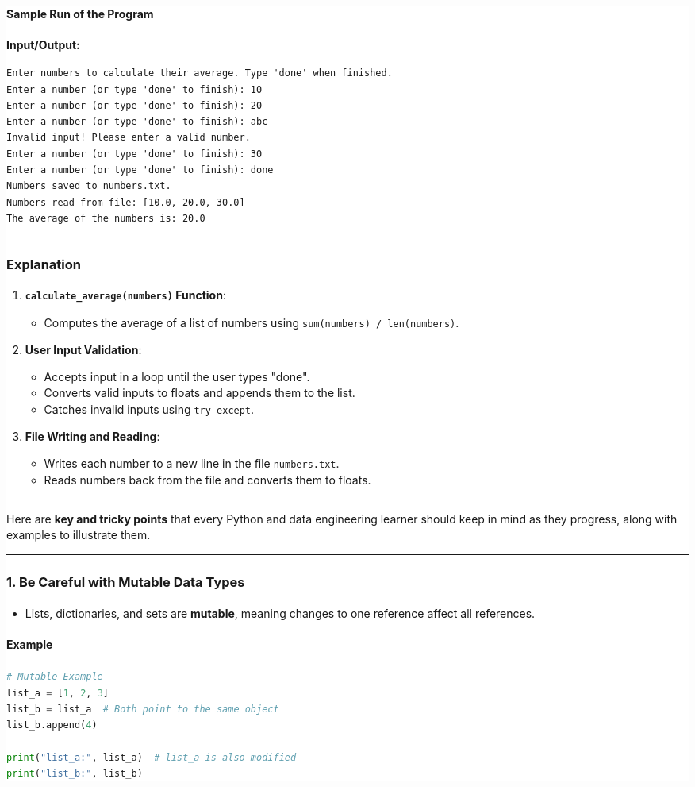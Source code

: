 
#### **Sample Run of the Program**

**Input/Output:**
```
Enter numbers to calculate their average. Type 'done' when finished.
Enter a number (or type 'done' to finish): 10
Enter a number (or type 'done' to finish): 20
Enter a number (or type 'done' to finish): abc
Invalid input! Please enter a valid number.
Enter a number (or type 'done' to finish): 30
Enter a number (or type 'done' to finish): done
Numbers saved to numbers.txt.
Numbers read from file: [10.0, 20.0, 30.0]
The average of the numbers is: 20.0
```

---

### **Explanation**

1. **`calculate_average(numbers)` Function**:
   - Computes the average of a list of numbers using `sum(numbers) / len(numbers)`.

2. **User Input Validation**:
   - Accepts input in a loop until the user types "done".
   - Converts valid inputs to floats and appends them to the list.
   - Catches invalid inputs using `try-except`.

3. **File Writing and Reading**:
   - Writes each number to a new line in the file `numbers.txt`.
   - Reads numbers back from the file and converts them to floats.

---


Here are **key and tricky points** that every Python and data engineering learner should keep in mind as they progress, along with examples to illustrate them.

---

### **1. Be Careful with Mutable Data Types**

- Lists, dictionaries, and sets are **mutable**, meaning changes to one reference affect all references.

#### **Example**
```python
# Mutable Example
list_a = [1, 2, 3]
list_b = list_a  # Both point to the same object
list_b.append(4)

print("list_a:", list_a)  # list_a is also modified
print("list_b:", list_b)
```
